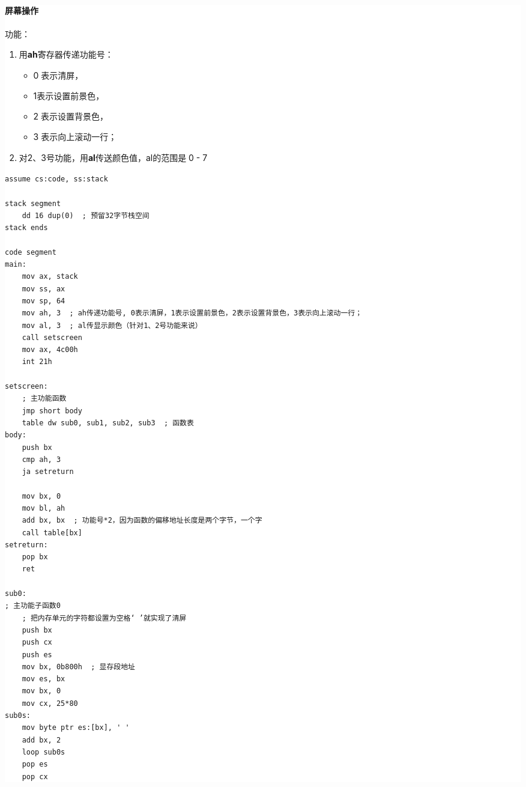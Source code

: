 #### 屏幕操作

功能：

1. 用**ah**寄存器传递功能号：

   - 0 表示清屏，

   - 1表示设置前景色，

   - 2 表示设置背景色，

   - 3 表示向上滚动一行；

2. 对2、3号功能，用**al**传送颜色值，al的范围是 0 - 7

```assembly
assume cs:code, ss:stack

stack segment
	dd 16 dup(0)  ; 预留32字节栈空间
stack ends

code segment
main:
	mov ax, stack
	mov ss, ax
	mov sp, 64
	mov ah, 3  ; ah传递功能号, 0表示清屏，1表示设置前景色，2表示设置背景色，3表示向上滚动一行；
	mov al, 3  ; al传显示颜色（针对1、2号功能来说）
	call setscreen
	mov ax, 4c00h
	int 21h

setscreen:
	; 主功能函数
	jmp short body
	table dw sub0, sub1, sub2, sub3  ; 函数表
body:
	push bx
	cmp ah, 3
	ja setreturn
	
	mov bx, 0
	mov bl, ah
	add bx, bx  ; 功能号*2，因为函数的偏移地址长度是两个字节，一个字
	call table[bx]
setreturn:
	pop bx
	ret

sub0:
; 主功能子函数0
	; 把内存单元的字符都设置为空格‘ ’就实现了清屏
	push bx
	push cx
	push es
	mov bx, 0b800h  ; 显存段地址
	mov es, bx
	mov bx, 0
	mov cx, 25*80
sub0s:	
	mov byte ptr es:[bx], ' '
	add bx, 2
	loop sub0s
	pop es
	pop cx
```